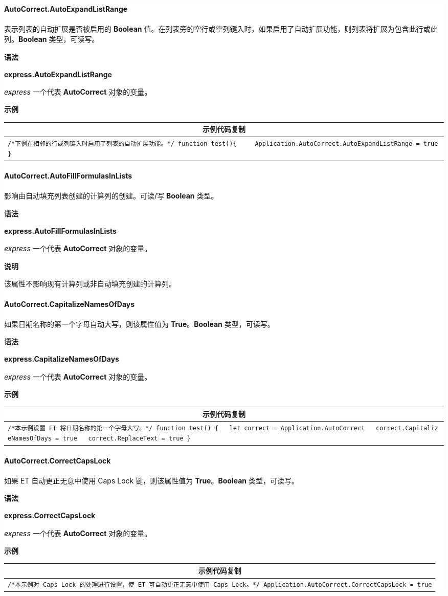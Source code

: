 #### **AutoCorrect.AutoExpandListRange**

表示列表的自动扩展是否被启用的 **Boolean** 值。在列表旁的空行或空列键入时，如果启用了自动扩展功能，则列表将扩展为包含此行或此列。**Boolean** 类型，可读写。

**语法**

**express.AutoExpandListRange**

*express*   一个代表 **AutoCorrect** 对象的变量。

**示例**

| 示例代码复制                                                 |
| ------------------------------------------------------------ |
| `/*下例在相邻的行或列键入时启用了列表的自动扩展功能。*/ function test(){     Application.AutoCorrect.AutoExpandListRange = true } ` |

#### **AutoCorrect.AutoFillFormulasInLists**

影响由自动填充列表创建的计算列的创建。可读/写 **Boolean** 类型。

**语法**

**express.AutoFillFormulasInLists**

*express*   一个代表 **AutoCorrect** 对象的变量。

**说明**

该属性不影响现有计算列或非自动填充创建的计算列。

#### **AutoCorrect.CapitalizeNamesOfDays**

如果日期名称的第一个字母自动大写，则该属性值为 **True**。**Boolean** 类型，可读写。

**语法**

**express.CapitalizeNamesOfDays**

*express*   一个代表 **AutoCorrect** 对象的变量。

**示例**

| 示例代码复制                                                 |
| ------------------------------------------------------------ |
| `/*本示例设置 ET 将日期名称的第一个字母大写。*/ function test() {   let correct = Application.AutoCorrect   correct.CapitalizeNamesOfDays = true   correct.ReplaceText = true }` |

#### **AutoCorrect.CorrectCapsLock**

如果 ET 自动更正无意中使用 Caps Lock 键，则该属性值为 **True**。**Boolean** 类型，可读写。

**语法**

**express.CorrectCapsLock**

*express*   一个代表 **AutoCorrect** 对象的变量。

**示例**

| 示例代码复制                                                 |
| ------------------------------------------------------------ |
| `/*本示例对 Caps Lock 的处理进行设置，使 ET 可自动更正无意中使用 Caps Lock。*/ Application.AutoCorrect.CorrectCapsLock = true` |
